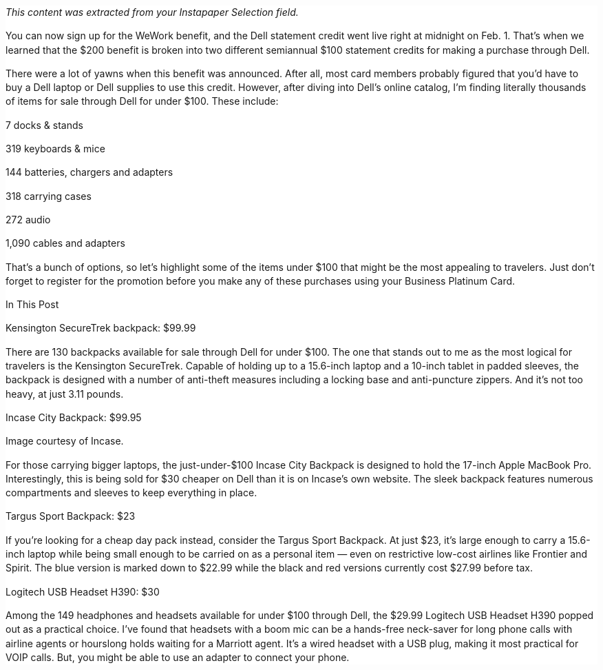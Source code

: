 *This content was extracted from your Instapaper Selection field.*

You can now sign up for the WeWork benefit, and the Dell statement credit went live right at midnight on Feb. 1. That’s when we learned that the $200 benefit is broken into two different semiannual $100 statement credits for making a purchase through Dell.

There were a lot of yawns when this benefit was announced. After all, most card members probably figured that you’d have to buy a Dell laptop or Dell supplies to use this credit. However, after diving into Dell’s online catalog, I’m finding literally thousands of items for sale through Dell for under $100. These include:

7 docks & stands

319 keyboards & mice

144 batteries, chargers and adapters

318 carrying cases

272 audio

1,090 cables and adapters

That’s a bunch of options, so let’s highlight some of the items under $100 that might be the most appealing to travelers. Just don’t forget to register for the promotion before you make any of these purchases using your Business Platinum Card.

In This Post

Kensington SecureTrek backpack: $99.99

There are 130 backpacks available for sale through Dell for under $100. The one that stands out to me as the most logical for travelers is the Kensington SecureTrek. Capable of holding up to a 15.6-inch laptop and a 10-inch tablet in padded sleeves, the backpack is designed with a number of anti-theft measures including a locking base and anti-puncture zippers. And it’s not too heavy, at just 3.11 pounds.

Incase City Backpack: $99.95

Image courtesy of Incase.

For those carrying bigger laptops, the just-under-$100 Incase City Backpack is designed to hold the 17-inch Apple MacBook Pro. Interestingly, this is being sold for $30 cheaper on Dell than it is on Incase’s own website. The sleek backpack features numerous compartments and sleeves to keep everything in place.

Targus Sport Backpack: $23

If you’re looking for a cheap day pack instead, consider the Targus Sport Backpack. At just $23, it’s large enough to carry a 15.6-inch laptop while being small enough to be carried on as a personal item — even on restrictive low-cost airlines like Frontier and Spirit. The blue version is marked down to $22.99 while the black and red versions currently cost $27.99 before tax.

Logitech USB Headset H390: $30

Among the 149 headphones and headsets available for under $100 through Dell, the $29.99 Logitech USB Headset H390 popped out as a practical choice. I’ve found that headsets with a boom mic can be a hands-free neck-saver for long phone calls with airline agents or hourslong holds waiting for a Marriott agent. It’s a wired headset with a USB plug, making it most practical for VOIP calls. But, you might be able to use an adapter to connect your phone.
